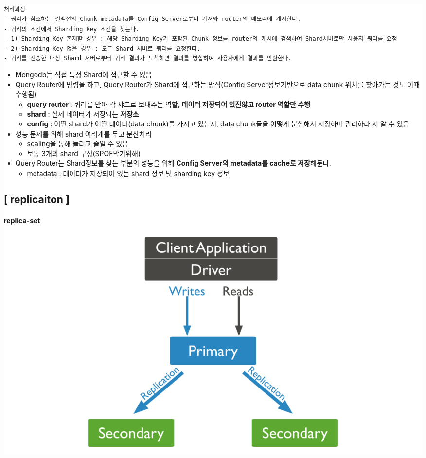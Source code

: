 </div>

```
처리과정
- 쿼리가 참조하는 컬렉션의 Chunk metadata를 Config Server로부터 가져와 router의 메모리에 캐시한다.
- 쿼리의 조건에서 Sharding Key 조건을 찾는다.
- 1) Sharding Key 존재할 경우 : 해당 Sharding Key가 포함된 Chunk 정보를 router의 캐시에 검색하여 Shard서버로만 사용자 쿼리를 요청
- 2) Sharding Key 없을 경우 : 모든 Shard 서버로 쿼리를 요청한다.
- 쿼리를 전송한 대상 Shard 서버로부터 쿼리 결과가 도착하면 결과를 병합하여 사용자에게 결과를 반환한다.
```

- Mongodb는 직접 특정 Shard에 접근할 수 없음
- Query Router에 명령을 하고, Query Router가 Shard에 접근하는 방식(Config Server정보기반으로 data chunk 위치를 찾아가는 것도 이때 수행됨)
    - **query router** : 쿼리를 받아 각 샤드로 보내주는 역할, **데이터 저장되어 있진않고 router 역할만 수행**
    - **shard** : 실제 데이터가 저장되는 **저장소**
    - **config** : 어떤 shard가 어떤 데이터(data chunk)를 가지고 있는지, data chunk들을 어떻게 분산해서 저장하며 관리하라 지 알 수 있음
- 성능 문제를 위해 shard 여러개를 두고 분산처리
    - scaling을 통해 늘리고 즐일 수 있음
    - 보통 3개의 shard 구성(SPOF막기위해)
- Query Router는 Shard정보를 찾는 부분의 성능을 위해 **Config Server의 metadata를 cache로 저장**해둔다.
    - metadata : 데이터가 저장되어 있는 shard 정보 및 sharding key 정보


## [ replicaiton ]
**replica-set**
<div align='center'>
    <img src="img/db_mongodb_replication.png" width="550px">